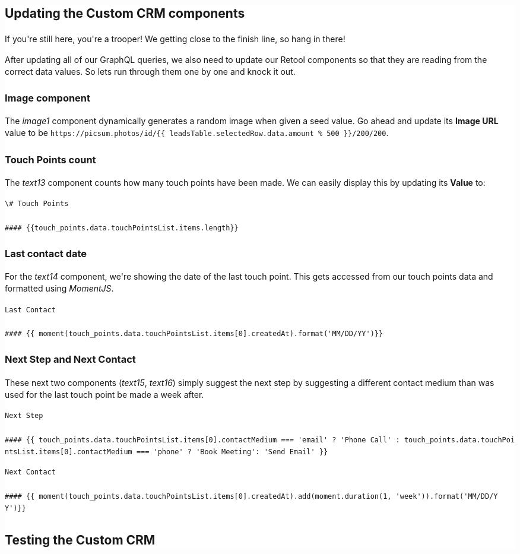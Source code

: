 ## Updating the Custom CRM components

If you're still here, you're a trooper! We getting close to the finish line, so hang in there!

After updating all of our GraphQL queries, we also need to update our Retool components so that they are reading from the correct data values. So lets run through them one by one and knock it out.

### Image component

The _image1_ component dynamically generates a random image when given a seed value. Go ahead and update its **Image URL** value to be `https://picsum.photos/id/{{ leadsTable.selectedRow.data.amount % 500 }}/200/200`.

### Touch Points count

The _text13_ component counts how many touch points have been made. We can easily display this by updating its **Value** to:

```text
\# Touch Points

#### {{touch_points.data.touchPointsList.items.length}}
```

### Last contact date

For the _text14_ component, we're showing the date of the last touch point. This gets accessed from our touch points data and formatted using _MomentJS_.

```text
Last Contact

#### {{ moment(touch_points.data.touchPointsList.items[0].createdAt).format('MM/DD/YY')}}
```

### Next Step and Next Contact

These next two components (_text15_, _text16_) simply suggest the next step by suggesting a different contact medium than was used for the last touch point be made a week after.

```text
Next Step

#### {{ touch_points.data.touchPointsList.items[0].contactMedium === 'email' ? 'Phone Call' : touch_points.data.touchPointsList.items[0].contactMedium === 'phone' ? 'Book Meeting': 'Send Email' }}
```

```text
Next Contact

#### {{ moment(touch_points.data.touchPointsList.items[0].createdAt).add(moment.duration(1, 'week')).format('MM/DD/YY')}}
```

## Testing the Custom CRM

